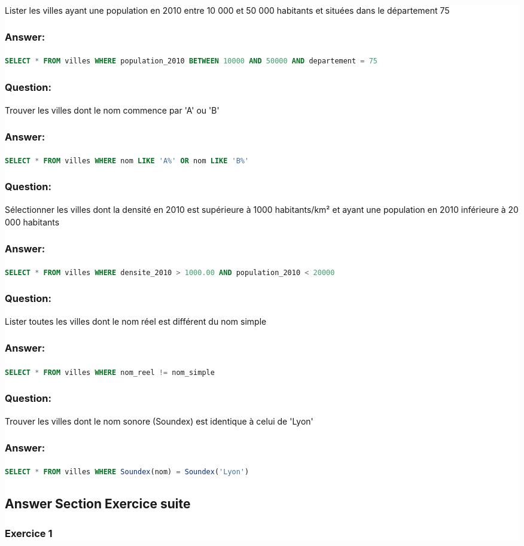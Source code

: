 Lister les villes ayant une population en 2010 entre 10 000 et 50 000 habitants et
situées dans le département 75

### Answer:

```sql
SELECT * FROM villes WHERE population_2010 BETWEEN 10000 AND 50000 AND departement = 75
```

### Question:

Trouver les villes dont le nom commence par 'A' ou 'B'

### Answer:

```sql
SELECT * FROM villes WHERE nom LIKE 'A%' OR nom LIKE 'B%'
```

### Question:

Sélectionner les villes dont la densité en 2010 est supérieure à 1000
habitants/km² et ayant une population en 2010 inférieure à 20 000 habitants

### Answer:

```sql
SELECT * FROM villes WHERE densite_2010 > 1000.00 AND population_2010 < 20000
```

### Question:

Lister toutes les villes dont le nom réel est différent du nom simple

### Answer:

```sql
SELECT * FROM villes WHERE nom_reel != nom_simple
```

### Question:

Trouver les villes dont le nom sonore (Soundex) est identique à celui de 'Lyon'

### Answer:

```sql
SELECT * FROM villes WHERE Soundex(nom) = Soundex('Lyon')
```

## Answer Section Exercice suite

### Exercice 1
